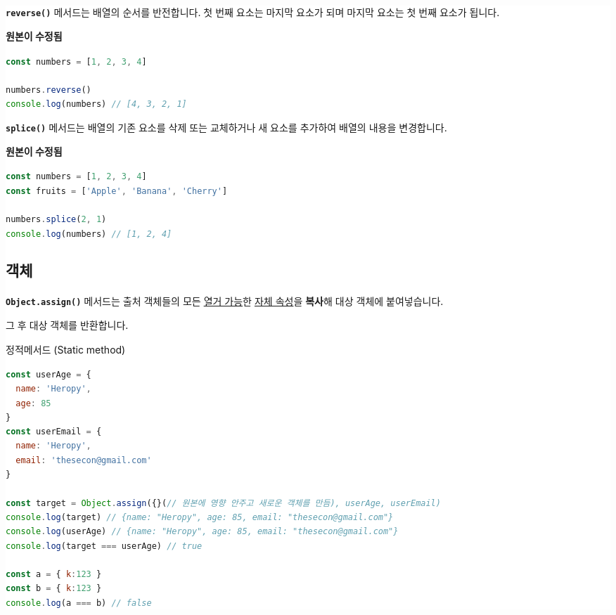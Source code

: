 **`reverse()`**
메서드는 배열의 순서를 반전합니다. 첫 번째 요소는 마지막 요소가 되며 마지막 요소는 첫 번째 요소가 됩니다.

**원본이 수정됨**

```jsx
const numbers = [1, 2, 3, 4]

numbers.reverse()
console.log(numbers) // [4, 3, 2, 1]
```

**`splice()`**
메서드는 배열의 기존 요소를 삭제 또는 교체하거나 새 요소를 추가하여 배열의 내용을 변경합니다.

**원본이 수정됨**

```jsx
const numbers = [1, 2, 3, 4]
const fruits = ['Apple', 'Banana', 'Cherry']

numbers.splice(2, 1)
console.log(numbers) // [1, 2, 4]
```


## 객체

**`Object.assign()`**
메서드는 출처 객체들의 모든 [열거 가능](https://developer.mozilla.org/ko/docs/Web/JavaScript/Reference/Global_Objects/Object/propertyIsEnumerable)한 [자체 속성](https://developer.mozilla.org/ko/docs/Web/JavaScript/Reference/Global_Objects/Object/hasOwnProperty)을 **복사**해 대상 객체에 붙여넣습니다. 

그 후 대상 객체를 반환합니다.

정적메서드 (Static method)

```jsx
const userAge = {
  name: 'Heropy',
  age: 85
}
const userEmail = {
  name: 'Heropy',
  email: 'thesecon@gmail.com'
}

const target = Object.assign({}(// 원본에 영향 안주고 새로운 객체를 만듬), userAge, userEmail)
console.log(target) // {name: "Heropy", age: 85, email: "thesecon@gmail.com"}
console.log(userAge) // {name: "Heropy", age: 85, email: "thesecon@gmail.com"}
console.log(target === userAge) // true

const a = { k:123 }
const b = { k:123 }
console.log(a === b) // false
```
